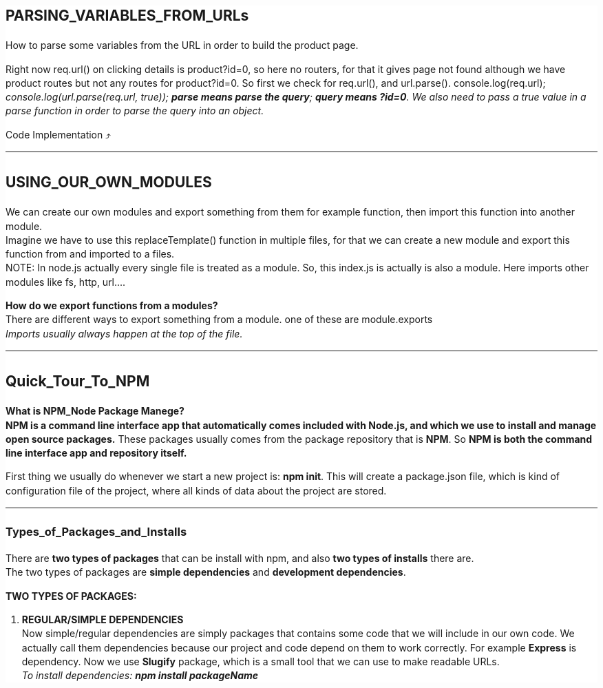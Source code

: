 
## PARSING_VARIABLES_FROM_URLs

How to parse some variables from the URL in order to build the product page.

Right now req.url() on clicking details is product?id=0, so here no routers, for that it gives page not found although we have product routes but not any routes for product?id=0. So first we check for req.url(), and url.parse(). console.log(req.url);  
_console.log(url.parse(req.url, true)); **parse means parse the query**; **query means ?id=0**. We also need to pass a true value in a parse function in order to parse the query into an object._

Code Implementation ⤴

---

## USING_OUR_OWN_MODULES

We can create our own modules and export something from them for example function, then import this function into another module.  
Imagine we have to use this replaceTemplate() function in multiple files, for that we can create a new module and export this function from and imported to a files.  
NOTE: In node.js actually every single file is treated as a module. So, this index.js is actually is also a module. Here imports other modules like fs, http, url....

**How do we export functions from a modules?**  
There are different ways to export something from a module. one of these are module.exports  
_Imports usually always happen at the top of the file._

---

## Quick_Tour_To_NPM

**What is NPM_Node Package Manege?**  
**NPM is a command line interface app that automatically comes included with Node.js, and which we use to install and manage open source packages.** These packages usually comes from the package repository that is **NPM**. So **NPM is both the command line interface app and repository itself.**

First thing we usually do whenever we start a new project is: **npm init**. This will create a package.json file, which is kind of configuration file of the project, where all kinds of data about the project are stored.

---

### Types_of_Packages_and_Installs

There are **two types of packages** that can be install with npm, and also **two types of installs** there are.  
The two types of packages are **simple dependencies** and **development dependencies**.

**TWO TYPES OF PACKAGES:**

1. **REGULAR/SIMPLE DEPENDENCIES**  
   Now simple/regular dependencies are simply packages that contains some code that we will include in our own code. We actually call them dependencies because our project and code depend on them to work correctly. For example **Express** is dependency. Now we use **Slugify** package, which is a small tool that we can use to make readable URLs.  
   _To install dependencies: **npm install packageName**_
